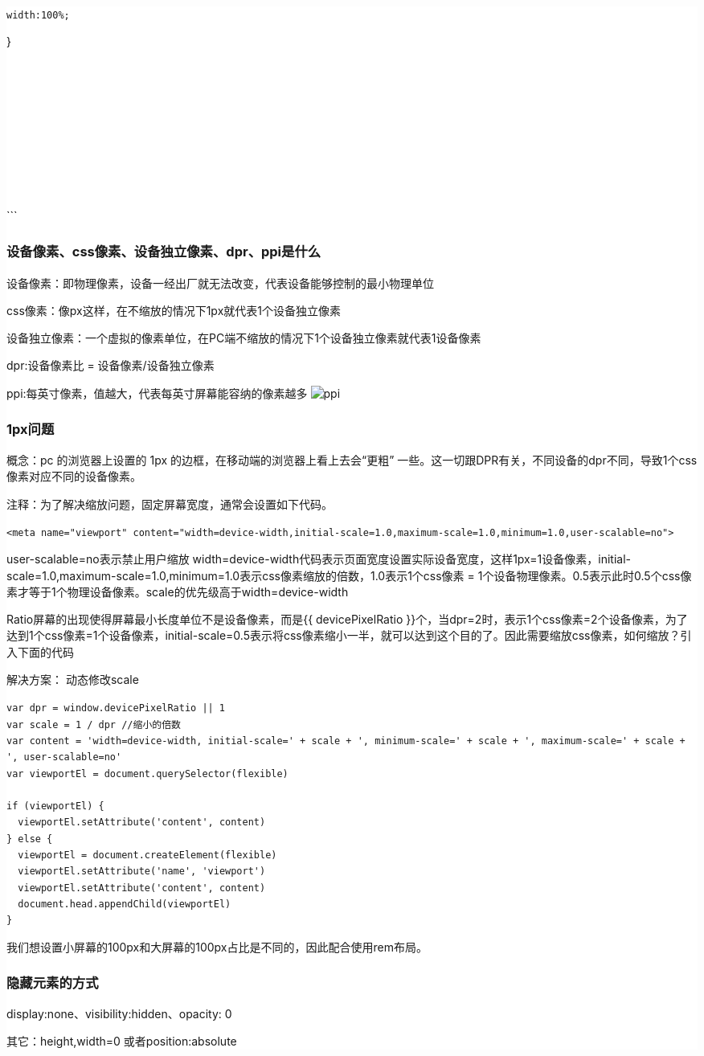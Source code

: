     width:100%;

}

<section class="container">
    <article class="centerOuter"><main class="center"><br /><br /><br /></main></article>
    <article class="left"><br /><br /><br /></article>
    <article class="right"><br /><br /><br /></article>
</section>
```


### 设备像素、css像素、设备独立像素、dpr、ppi是什么
设备像素：即物理像素，设备一经出厂就无法改变，代表设备能够控制的最小物理单位

css像素：像px这样，在不缩放的情况下1px就代表1个设备独立像素

设备独立像素：一个虚拟的像素单位，在PC端不缩放的情况下1个设备独立像素就代表1设备像素

dpr:设备像素比 = 设备像素/设备独立像素

ppi:每英寸像素，值越大，代表每英寸屏幕能容纳的像素越多  ![ppi](./cssImage/ppi.png)

### 1px问题

概念：pc 的浏览器上设置的 1px 的边框，在移动端的浏览器上看上去会“更粗” 一些。这一切跟DPR有关，不同设备的dpr不同，导致1个css像素对应不同的设备像素。

注释：为了解决缩放问题，固定屏幕宽度，通常会设置如下代码。
```
<meta name="viewport" content="width=device-width,initial-scale=1.0,maximum-scale=1.0,minimum=1.0,user-scalable=no">

```
user-scalable=no表示禁止用户缩放
width=device-width代码表示页面宽度设置实际设备宽度，这样1px=1设备像素，initial-scale=1.0,maximum-scale=1.0,minimum=1.0表示css像素缩放的倍数，1.0表示1个css像素 = 1个设备物理像素。0.5表示此时0.5个css像素才等于1个物理设备像素。scale的优先级高于width=device-width

Ratio屏幕的出现使得屏幕最小长度单位不是设备像素，而是{{ devicePixelRatio }}个，当dpr=2时，表示1个css像素=2个设备像素，为了达到1个css像素=1个设备像素，initial-scale=0.5表示将css像素缩小一半，就可以达到这个目的了。因此需要缩放css像素，如何缩放？引入下面的代码

解决方案：  动态修改scale
```
var dpr = window.devicePixelRatio || 1
var scale = 1 / dpr //缩小的倍数
var content = 'width=device-width, initial-scale=' + scale + ', minimum-scale=' + scale + ', maximum-scale=' + scale + ', user-scalable=no'
var viewportEl = document.querySelector(flexible)

if (viewportEl) {
  viewportEl.setAttribute('content', content)
} else {
  viewportEl = document.createElement(flexible)
  viewportEl.setAttribute('name', 'viewport')
  viewportEl.setAttribute('content', content)
  document.head.appendChild(viewportEl)
}
```

我们想设置小屏幕的100px和大屏幕的100px占比是不同的，因此配合使用rem布局。


### 隐藏元素的方式
display:none、visibility:hidden、opacity: 0

其它：height,width=0 或者position:absolute

```